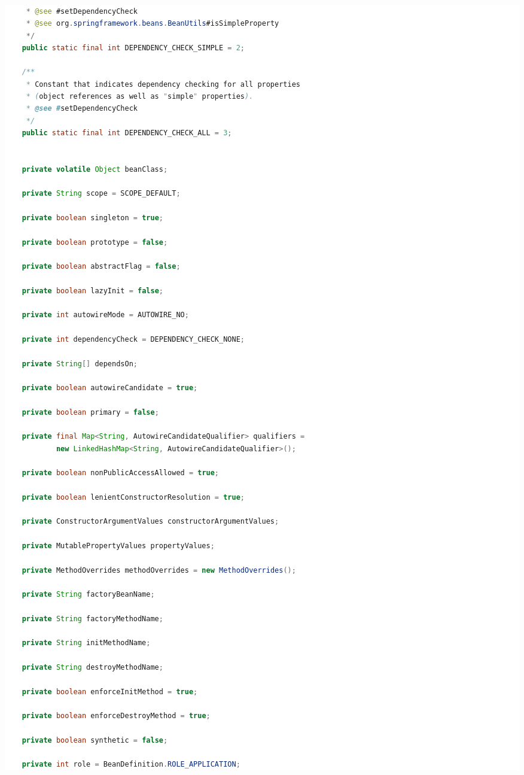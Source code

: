```java
	 * @see #setDependencyCheck
	 * @see org.springframework.beans.BeanUtils#isSimpleProperty
	 */
	public static final int DEPENDENCY_CHECK_SIMPLE = 2;

	/**
	 * Constant that indicates dependency checking for all properties
	 * (object references as well as "simple" properties).
	 * @see #setDependencyCheck
	 */
	public static final int DEPENDENCY_CHECK_ALL = 3;


	private volatile Object beanClass;

	private String scope = SCOPE_DEFAULT;

	private boolean singleton = true;

	private boolean prototype = false;

	private boolean abstractFlag = false;

	private boolean lazyInit = false;

	private int autowireMode = AUTOWIRE_NO;

	private int dependencyCheck = DEPENDENCY_CHECK_NONE;

	private String[] dependsOn;

	private boolean autowireCandidate = true;

	private boolean primary = false;

	private final Map<String, AutowireCandidateQualifier> qualifiers =
			new LinkedHashMap<String, AutowireCandidateQualifier>();

	private boolean nonPublicAccessAllowed = true;

	private boolean lenientConstructorResolution = true;

	private ConstructorArgumentValues constructorArgumentValues;

	private MutablePropertyValues propertyValues;

	private MethodOverrides methodOverrides = new MethodOverrides();

	private String factoryBeanName;

	private String factoryMethodName;

	private String initMethodName;

	private String destroyMethodName;

	private boolean enforceInitMethod = true;

	private boolean enforceDestroyMethod = true;

	private boolean synthetic = false;

	private int role = BeanDefinition.ROLE_APPLICATION;
```